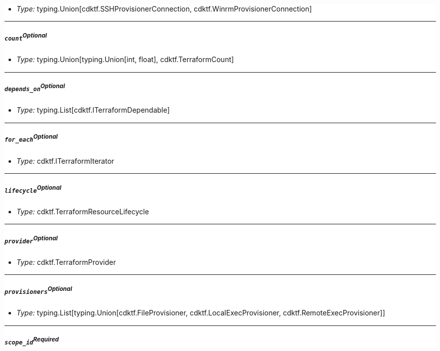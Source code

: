 - *Type:* typing.Union[cdktf.SSHProvisionerConnection, cdktf.WinrmProvisionerConnection]

---

##### `count`<sup>Optional</sup> <a name="count" id="@cdktf/provider-boundary.authMethodLdap.AuthMethodLdap.Initializer.parameter.count"></a>

- *Type:* typing.Union[typing.Union[int, float], cdktf.TerraformCount]

---

##### `depends_on`<sup>Optional</sup> <a name="depends_on" id="@cdktf/provider-boundary.authMethodLdap.AuthMethodLdap.Initializer.parameter.dependsOn"></a>

- *Type:* typing.List[cdktf.ITerraformDependable]

---

##### `for_each`<sup>Optional</sup> <a name="for_each" id="@cdktf/provider-boundary.authMethodLdap.AuthMethodLdap.Initializer.parameter.forEach"></a>

- *Type:* cdktf.ITerraformIterator

---

##### `lifecycle`<sup>Optional</sup> <a name="lifecycle" id="@cdktf/provider-boundary.authMethodLdap.AuthMethodLdap.Initializer.parameter.lifecycle"></a>

- *Type:* cdktf.TerraformResourceLifecycle

---

##### `provider`<sup>Optional</sup> <a name="provider" id="@cdktf/provider-boundary.authMethodLdap.AuthMethodLdap.Initializer.parameter.provider"></a>

- *Type:* cdktf.TerraformProvider

---

##### `provisioners`<sup>Optional</sup> <a name="provisioners" id="@cdktf/provider-boundary.authMethodLdap.AuthMethodLdap.Initializer.parameter.provisioners"></a>

- *Type:* typing.List[typing.Union[cdktf.FileProvisioner, cdktf.LocalExecProvisioner, cdktf.RemoteExecProvisioner]]

---

##### `scope_id`<sup>Required</sup> <a name="scope_id" id="@cdktf/provider-boundary.authMethodLdap.AuthMethodLdap.Initializer.parameter.scopeId"></a>
